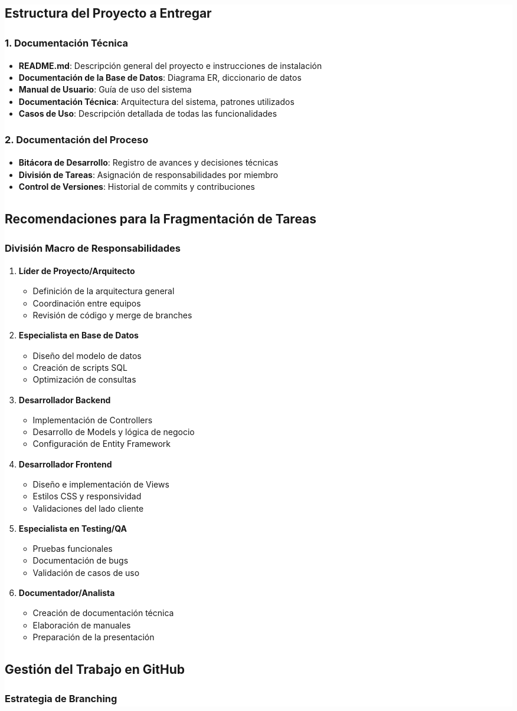 ## Estructura del Proyecto a Entregar

### 1. Documentación Técnica
- **README.md**: Descripción general del proyecto e instrucciones de instalación
- **Documentación de la Base de Datos**: Diagrama ER, diccionario de datos
- **Manual de Usuario**: Guía de uso del sistema
- **Documentación Técnica**: Arquitectura del sistema, patrones utilizados
- **Casos de Uso**: Descripción detallada de todas las funcionalidades

### 2. Documentación del Proceso
- **Bitácora de Desarrollo**: Registro de avances y decisiones técnicas
- **División de Tareas**: Asignación de responsabilidades por miembro
- **Control de Versiones**: Historial de commits y contribuciones

## Recomendaciones para la Fragmentación de Tareas

### División Macro de Responsabilidades

1. **Líder de Proyecto/Arquitecto**
   - Definición de la arquitectura general
   - Coordinación entre equipos
   - Revisión de código y merge de branches

2. **Especialista en Base de Datos**
   - Diseño del modelo de datos
   - Creación de scripts SQL
   - Optimización de consultas

3. **Desarrollador Backend**
   - Implementación de Controllers
   - Desarrollo de Models y lógica de negocio
   - Configuración de Entity Framework

4. **Desarrollador Frontend**
   - Diseño e implementación de Views
   - Estilos CSS y responsividad
   - Validaciones del lado cliente

5. **Especialista en Testing/QA**
   - Pruebas funcionales
   - Documentación de bugs
   - Validación de casos de uso

6. **Documentador/Analista**
   - Creación de documentación técnica
   - Elaboración de manuales
   - Preparación de la presentación

## Gestión del Trabajo en GitHub

### Estrategia de Branching
